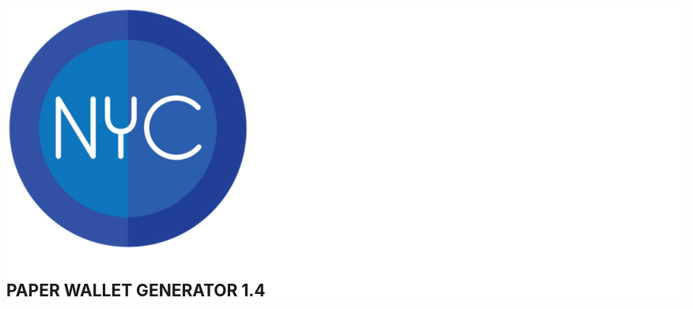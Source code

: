 <!doctype html>
<html lang="en">

<head>
    <meta charset="utf-8">
    <meta name="viewport" content="width=device-width, initial-scale=1, shrink-to-fit=no">
    <meta name="description" content="">
    <meta name="author" content="">
    <meta name="viewport" content="width=device-width">
    <link rel="icon" href="images/favicon.ico">
    <link rel="apple-touch-icon" type="image/png" href="/build/apple-icon-57x57.png">
    <link rel="apple-touch-icon" type="image/png" sizes="72x72" href="/build/apple-icon-72x72.png">
    <link rel="apple-touch-icon" type="image/png" sizes="114x114" href="/build/apple-icon-114x114.png">
    <link rel="icon" type="image/png" href="/build/ms-icon-144x144.png">
    <title>NewYorkCoin Paper Wallet</title>
    <meta name="Description" content="A NewYorkCoin paper wallet is simply a public and private key printed together. It is an offline wallet, and is usually regarded as a type of “cold storage”.">
    <meta name="Keywords" content="cryptocurrency, wallet, NewYorkCoin, bitcoin, ethereum, dash, pivx">
    <meta property="og:title" content="NewYorkCoin Paper Wallet">
    <meta property="og:site_name" content="NewYorkCoin Cryptocurrency">
    <meta property="og:url" content="https://address.newyorkcoin.xyz/">
    <meta property="og:description" content="A NewYorkCoin paper wallet is simply a public and private key printed together. It is an offline wallet, and is usually regarded as a type of “cold storage”.">
    <meta property="og:type" content="website">
    <meta property="og:image" content="">
    <link href="css/bootstrap.min.css" rel="stylesheet">
    <link href="css/main.css" rel="stylesheet">
    <link href="css/print.css" rel="stylesheet" media="print">
</head>

<body>
    <div class="container-fluid">
        <div class="row header col-md-8 offset-2 ">
            <div class="col-lg-2 col-md-2 col-sm-2">
                <a href="https://newyorkcoin.net" class="header-logo">
                <img class="header-logo" data-altlogo="images/logo.png" src="images/logo.png" alt="NewYorkCoin" />
                </a>
            </div>
            <div class="col-lg-10 col-md-10 col-sm-10 text-right">
                <h2 class="header-title">PAPER WALLET GENERATOR 1.4</h2>
            </div>
        </div>
